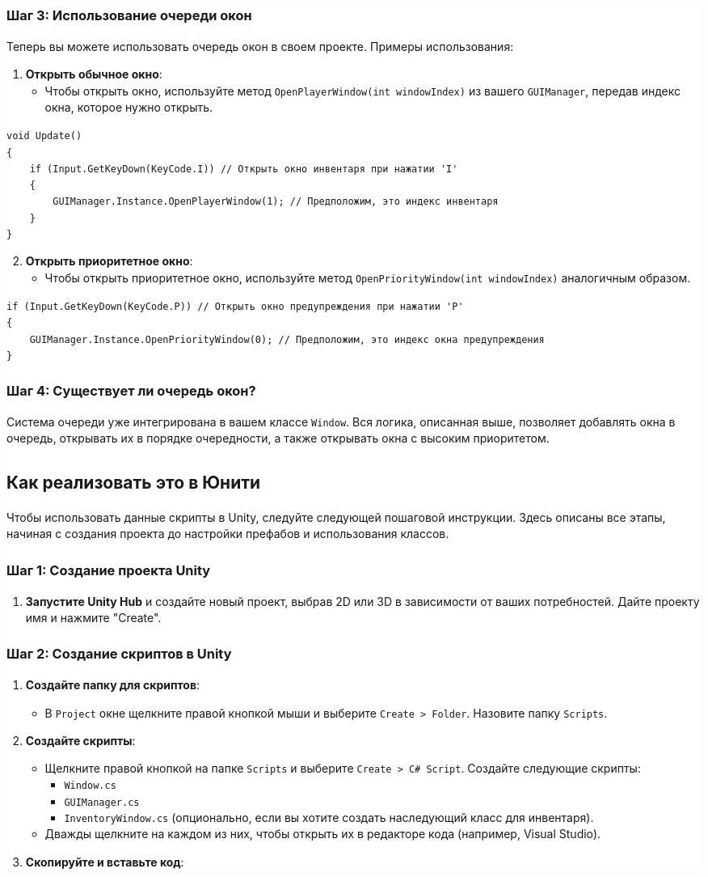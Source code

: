 ### Шаг 3: Использование очереди окон

Теперь вы можете использовать очередь окон в своем проекте. Примеры использования:

1. **Открыть обычное окно**:
    - Чтобы открыть окно, используйте метод `OpenPlayerWindow(int windowIndex)` из вашего `GUIManager`, передав индекс окна, которое нужно открыть.

```
void Update()
{
    if (Input.GetKeyDown(KeyCode.I)) // Открыть окно инвентаря при нажатии 'I'
    {
        GUIManager.Instance.OpenPlayerWindow(1); // Предположим, это индекс инвентаря
    }
}
```
2. **Открыть приоритетное окно**:
    - Чтобы открыть приоритетное окно, используйте метод `OpenPriorityWindow(int windowIndex)` аналогичным образом.

```
if (Input.GetKeyDown(KeyCode.P)) // Открыть окно предупреждения при нажатии 'P'
{
    GUIManager.Instance.OpenPriorityWindow(0); // Предположим, это индекс окна предупреждения
}
```

### Шаг 4: Существует ли очередь окон?

Система очереди уже интегрирована в вашем классе `Window`. Вся логика, описанная выше, позволяет добавлять окна в очередь, открывать их в порядке очередности, а также открывать окна с высоким приоритетом.


## Как реализовать это в Юнити
Чтобы использовать данные скрипты в Unity, следуйте следующей пошаговой инструкции. Здесь описаны все этапы, начиная с создания проекта до настройки префабов и использования классов.

### Шаг 1: Создание проекта Unity

1. **Запустите Unity Hub** и создайте новый проект, выбрав 2D или 3D в зависимости от ваших потребностей. Дайте проекту имя и нажмите "Create".

### Шаг 2: Создание скриптов в Unity

1. **Создайте папку для скриптов**:
    
    - В `Project` окне щелкните правой кнопкой мыши и выберите `Create > Folder`. Назовите папку `Scripts`.
2. **Создайте скрипты**:
    
    - Щелкните правой кнопкой на папке `Scripts` и выберите `Create > C# Script`. Создайте следующие скрипты:
        - `Window.cs`
        - `GUIManager.cs`
        - `InventoryWindow.cs` (опционально, если вы хотите создать наследующий класс для инвентаря).
    - Дважды щелкните на каждом из них, чтобы открыть их в редакторе кода (например, Visual Studio).
3. **Скопируйте и вставьте код**:
    
